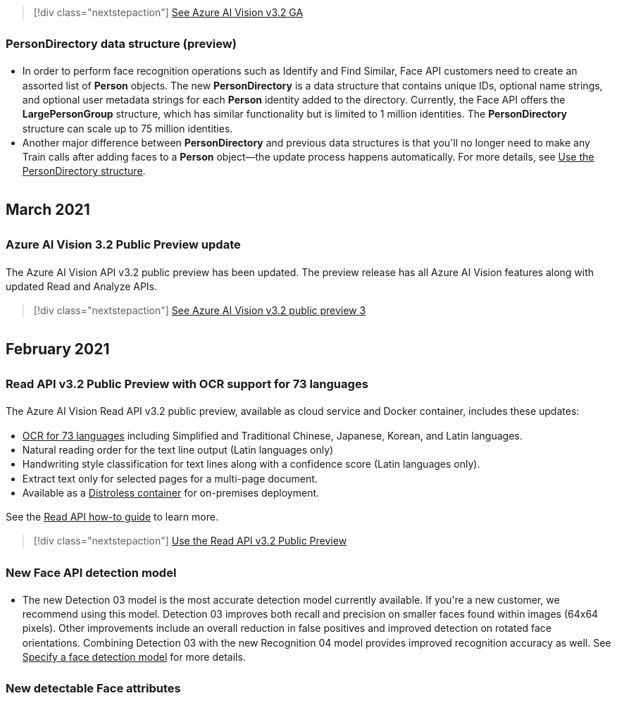 > [!div class="nextstepaction"]
> [See Azure AI Vision v3.2 GA](/rest/api/computervision/recognize-printed-text?view=rest-computervision-v3.2)

### PersonDirectory data structure (preview)

* In order to perform face recognition operations such as Identify and Find Similar, Face API customers need to create an assorted list of **Person** objects. The new **PersonDirectory** is a data structure that contains unique IDs, optional name strings, and optional user metadata strings for each **Person** identity added to the directory. Currently, the Face API offers the **LargePersonGroup** structure, which has similar functionality but is limited to 1 million identities. The **PersonDirectory** structure can scale up to 75 million identities.
* Another major difference between **PersonDirectory** and previous data structures is that you'll no longer need to make any Train calls after adding faces to a **Person** object&mdash;the update process happens automatically. For more details, see [Use the PersonDirectory structure](how-to/use-persondirectory.md).

## March 2021

### Azure AI Vision 3.2 Public Preview update

The Azure AI Vision API v3.2 public preview has been updated. The preview release has all Azure AI Vision features along with updated Read and Analyze APIs.

> [!div class="nextstepaction"]
> [See Azure AI Vision v3.2 public preview 3](/rest/api/computervision/operation-groups?view=rest-computervision-v3.2-preview)

## February 2021

### Read API v3.2 Public Preview with OCR support for 73 languages

The Azure AI Vision Read API v3.2 public preview, available as cloud service and Docker container, includes these updates:

* [OCR for 73 languages](./language-support.md#optical-character-recognition-ocr) including Simplified and Traditional Chinese, Japanese, Korean, and Latin languages.
* Natural reading order for the text line output (Latin languages only)
* Handwriting style classification for text lines along with a confidence score (Latin languages only).
* Extract text only for selected pages for a multi-page document.
* Available as a [Distroless container](./computer-vision-how-to-install-containers.md?tabs=version-3-2) for on-premises deployment.

See the [Read API how-to guide](how-to/call-read-api.md) to learn more.

> [!div class="nextstepaction"]
> [Use the Read API v3.2 Public Preview](/rest/api/computervision/operation-groups?view=rest-computervision-v3.2-preview)


### New Face API detection model
* The new Detection 03 model is the most accurate detection model currently available. If you're a new customer, we recommend using this model. Detection 03 improves both recall and precision on smaller faces found within images (64x64 pixels). Other improvements include an overall reduction in false positives and improved detection on rotated face orientations. Combining Detection 03 with the new Recognition 04 model provides improved recognition accuracy as well. See [Specify a face detection model](./how-to/specify-detection-model.md) for more details.
### New detectable Face attributes